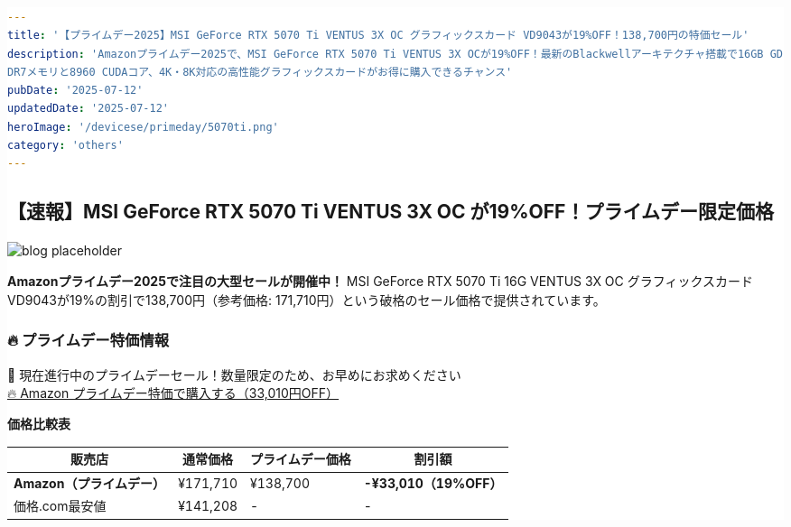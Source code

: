 ```yaml
---
title: '【プライムデー2025】MSI GeForce RTX 5070 Ti VENTUS 3X OC グラフィックスカード VD9043が19%OFF！138,700円の特価セール'
description: 'Amazonプライムデー2025で、MSI GeForce RTX 5070 Ti VENTUS 3X OCが19%OFF！最新のBlackwellアーキテクチャ搭載で16GB GDDR7メモリと8960 CUDAコア、4K・8K対応の高性能グラフィックスカードがお得に購入できるチャンス'
pubDate: '2025-07-12'
updatedDate: '2025-07-12'
heroImage: '/devicese/primeday/5070ti.png'
category: 'others'
---
```


## 【速報】MSI GeForce RTX 5070 Ti VENTUS 3X OC が19%OFF！プライムデー限定価格

![blog placeholder](/devicese/primeday/rtx5070ti.png)

**Amazonプライムデー2025で注目の大型セールが開催中！** MSI GeForce RTX 5070 Ti 16G VENTUS 3X OC グラフィックスカード VD9043が19%の割引で138,700円（参考価格: 171,710円）という破格のセール価格で提供されています。

### 🔥 プライムデー特価情報

<div class="sale-highlight">
🎉 現在進行中のプライムデーセール！数量限定のため、お早めにお求めください
</div>

<div class="purchase-links">
  <a href="https://www.amazon.co.jp/MSI-GeForce-VENTUS-グラフィックスカード-VD9043/dp/B0DV9GC9SR" target="_blank" class="purchase-btn prime-special">
    🔥 Amazon プライムデー特価で購入する（33,010円OFF）
  </a>
</div>

**価格比較表**

<table class="price-table">
  <thead>
    <tr>
      <th>販売店</th>
      <th>通常価格</th>
      <th>プライムデー価格</th>
      <th>割引額</th>
    </tr>
  </thead>
  <tbody>
    <tr>
      <td data-label="販売店"><strong>Amazon（プライムデー）</strong></td>
      <td data-label="通常価格">¥171,710</td>
      <td data-label="プライムデー価格" class="highlight-price">¥138,700</td>
      <td data-label="割引額"><strong>-¥33,010（19%OFF）</strong></td>
    </tr>
    <tr>
      <td data-label="販売店">価格.com最安値</td>
      <td data-label="通常価格">¥141,208</td>
      <td data-label="プライムデー価格">-</td>
      <td data-label="割引額">-</td>
    </tr>
  </tbody>
</table>
